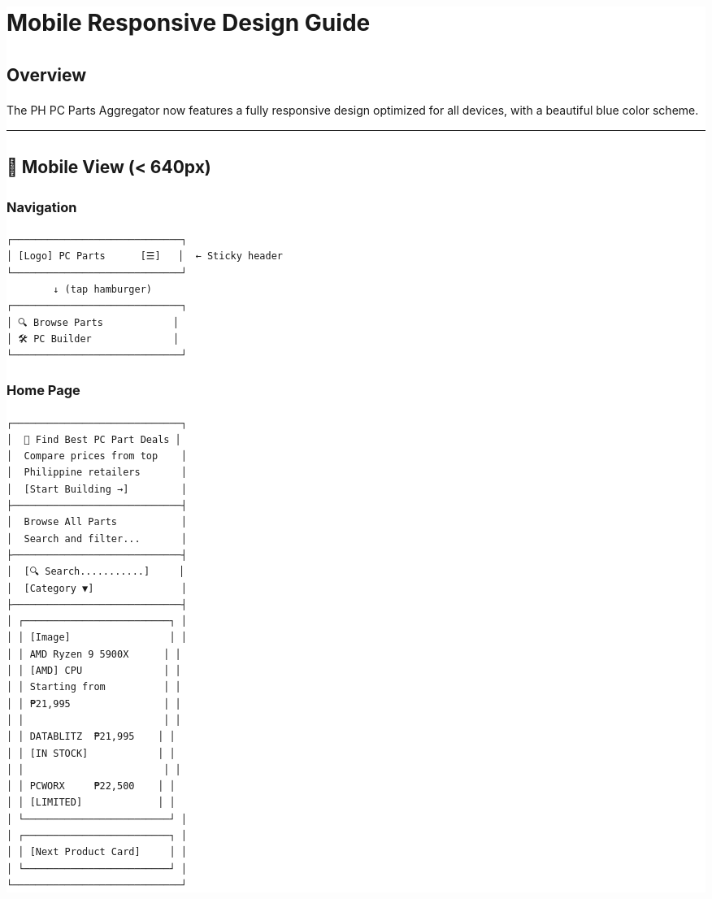 # Mobile Responsive Design Guide

## Overview

The PH PC Parts Aggregator now features a fully responsive design optimized for all devices, with a beautiful blue color scheme.

---

## 📱 Mobile View (< 640px)

### Navigation
```
┌─────────────────────────────┐
│ [Logo] PC Parts      [☰]   │  ← Sticky header
└─────────────────────────────┘
        ↓ (tap hamburger)
┌─────────────────────────────┐
│ 🔍 Browse Parts            │
│ 🛠️ PC Builder              │
└─────────────────────────────┘
```

### Home Page
```
┌─────────────────────────────┐
│  🎯 Find Best PC Part Deals │
│  Compare prices from top    │
│  Philippine retailers       │
│  [Start Building →]         │
├─────────────────────────────┤
│  Browse All Parts           │
│  Search and filter...       │
├─────────────────────────────┤
│  [🔍 Search...........]     │
│  [Category ▼]               │
├─────────────────────────────┤
│ ┌─────────────────────────┐ │
│ │ [Image]                 │ │
│ │ AMD Ryzen 9 5900X      │ │
│ │ [AMD] CPU              │ │
│ │ Starting from          │ │
│ │ ₱21,995                │ │
│ │                        │ │
│ │ DATABLITZ  ₱21,995    │ │
│ │ [IN STOCK]            │ │
│ │                        │ │
│ │ PCWORX     ₱22,500    │ │
│ │ [LIMITED]             │ │
│ └─────────────────────────┘ │
│ ┌─────────────────────────┐ │
│ │ [Next Product Card]     │ │
│ └─────────────────────────┘ │
└─────────────────────────────┘
```
